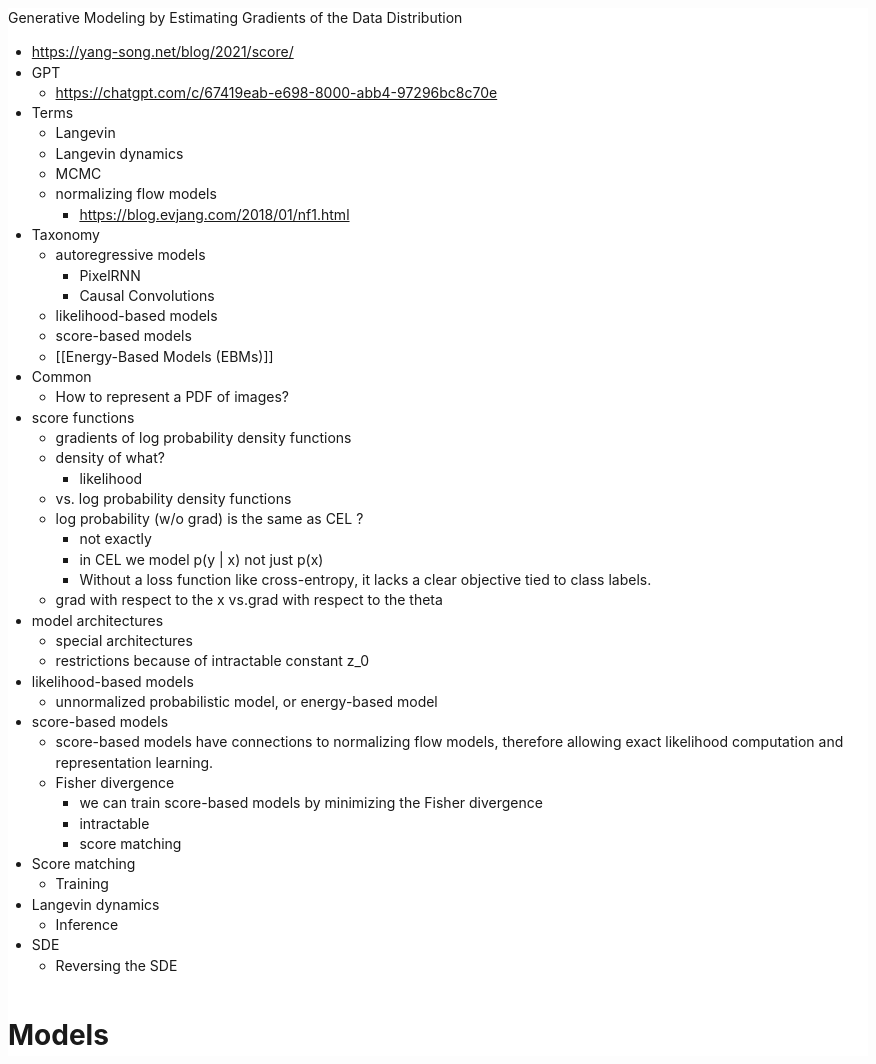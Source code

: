 
Generative Modeling by Estimating Gradients of the Data Distribution
- https://yang-song.net/blog/2021/score/
- GPT
	- https://chatgpt.com/c/67419eab-e698-8000-abb4-97296bc8c70e
- Terms
	- Langevin
	- Langevin dynamics
	- MCMC
	- normalizing flow models
		- https://blog.evjang.com/2018/01/nf1.html
- Taxonomy
	- autoregressive models
		- PixelRNN
		- Causal Convolutions
	- likelihood-based models
	- score-based models
	- [[Energy-Based Models (EBMs)]]
- Common
	- How to represent a PDF of images?
- score functions 
	- gradients of log probability density functions
	- density of what?
		- likelihood
	- vs. log probability density functions
	- log probability (w/o grad) is the same as CEL ?
		- not exactly
		- in CEL we model p(y | x) not just p(x)
		- Without a loss function like cross-entropy, it lacks a clear objective tied to class labels.
	- grad with respect to the x vs.grad with respect to the theta
- model architectures
	- special architectures
	- restrictions because of intractable constant z_0
- likelihood-based models
	- unnormalized probabilistic model, or energy-based model
- score-based models
	- score-based models have connections to normalizing flow models, therefore allowing exact likelihood computation and representation learning.
	- Fisher divergence
		- we can train score-based models by minimizing the Fisher divergence
		- intractable
		- score matching
- Score matching
	- Training
- Langevin dynamics
	- Inference
- SDE
	- Reversing the SDE



# Models
